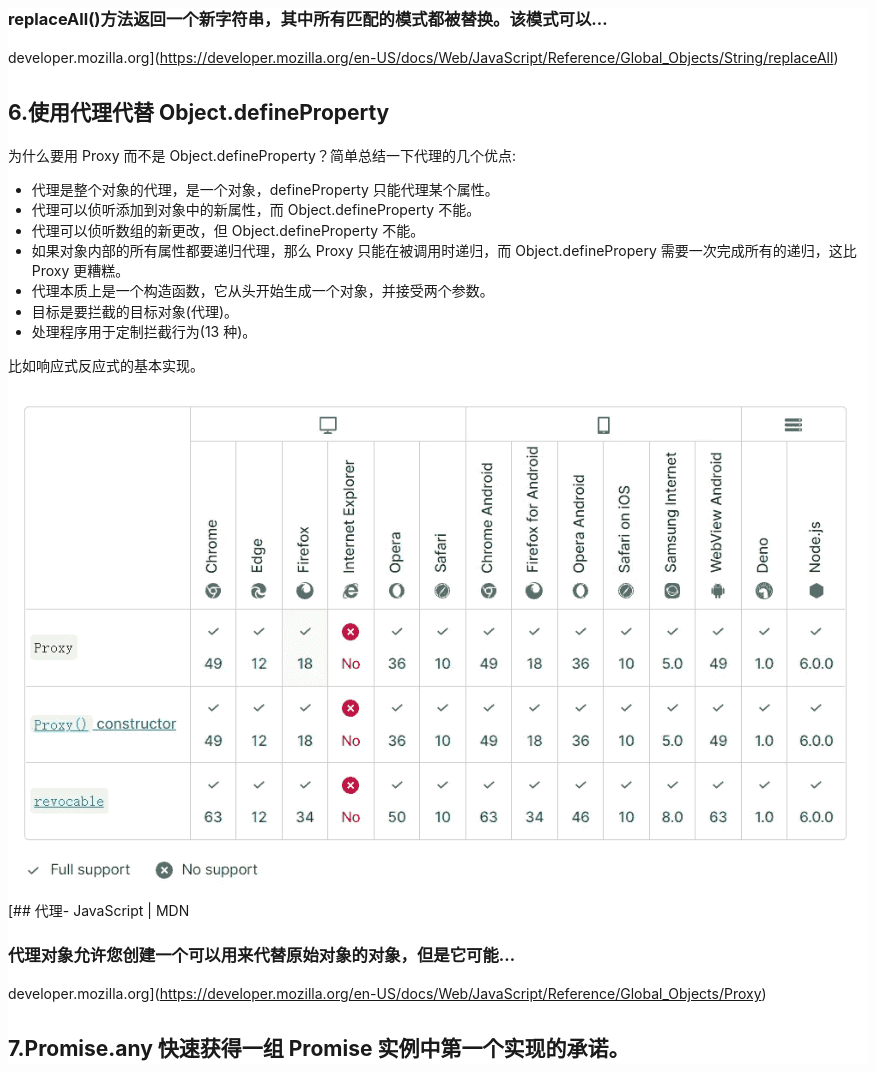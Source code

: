 ### replaceAll()方法返回一个新字符串，其中所有匹配的模式都被替换。该模式可以…

developer.mozilla.org](https://developer.mozilla.org/en-US/docs/Web/JavaScript/Reference/Global_Objects/String/replaceAll) 

## 6.使用代理代替 Object.defineProperty

为什么要用 Proxy 而不是 Object.defineProperty？简单总结一下代理的几个优点:

*   代理是整个对象的代理，是一个对象，defineProperty 只能代理某个属性。
*   代理可以侦听添加到对象中的新属性，而 Object.defineProperty 不能。
*   代理可以侦听数组的新更改，但 Object.defineProperty 不能。
*   如果对象内部的所有属性都要递归代理，那么 Proxy 只能在被调用时递归，而 Object.definePropery 需要一次完成所有的递归，这比 Proxy 更糟糕。
*   代理本质上是一个构造函数，它从头开始生成一个对象，并接受两个参数。
*   目标是要拦截的目标对象(代理)。
*   处理程序用于定制拦截行为(13 种)。

比如响应式反应式的基本实现。

![](img/d3997b1822e0c375bf7dbe0b2e9c99df.png)[](https://developer.mozilla.org/en-US/docs/Web/JavaScript/Reference/Global_Objects/Proxy) [## 代理- JavaScript | MDN

### 代理对象允许您创建一个可以用来代替原始对象的对象，但是它可能…

developer.mozilla.org](https://developer.mozilla.org/en-US/docs/Web/JavaScript/Reference/Global_Objects/Proxy) 

## 7.Promise.any 快速获得一组 Promise 实例中第一个实现的承诺。
